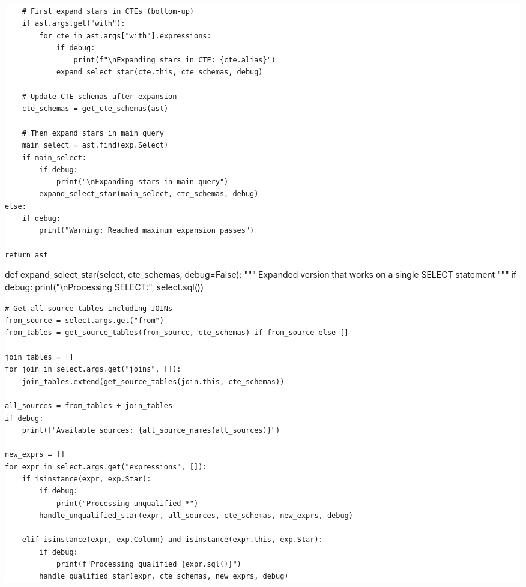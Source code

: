         # First expand stars in CTEs (bottom-up)
        if ast.args.get("with"):
            for cte in ast.args["with"].expressions:
                if debug:
                    print(f"\nExpanding stars in CTE: {cte.alias}")
                expand_select_star(cte.this, cte_schemas, debug)
        
        # Update CTE schemas after expansion
        cte_schemas = get_cte_schemas(ast)
        
        # Then expand stars in main query
        main_select = ast.find(exp.Select)
        if main_select:
            if debug:
                print("\nExpanding stars in main query")
            expand_select_star(main_select, cte_schemas, debug)
    else:
        if debug:
            print("Warning: Reached maximum expansion passes")
    
    return ast

def expand_select_star(select, cte_schemas, debug=False):
    """
    Expanded version that works on a single SELECT statement
    """
    if debug:
        print("\nProcessing SELECT:", select.sql())
    
    # Get all source tables including JOINs
    from_source = select.args.get("from")
    from_tables = get_source_tables(from_source, cte_schemas) if from_source else []
    
    join_tables = []
    for join in select.args.get("joins", []):
        join_tables.extend(get_source_tables(join.this, cte_schemas))
    
    all_sources = from_tables + join_tables
    if debug:
        print(f"Available sources: {all_source_names(all_sources)}")
    
    new_exprs = []
    for expr in select.args.get("expressions", []):
        if isinstance(expr, exp.Star):
            if debug:
                print("Processing unqualified *")
            handle_unqualified_star(expr, all_sources, cte_schemas, new_exprs, debug)
        
        elif isinstance(expr, exp.Column) and isinstance(expr.this, exp.Star):
            if debug:
                print(f"Processing qualified {expr.sql()}")
            handle_qualified_star(expr, cte_schemas, new_exprs, debug)
        